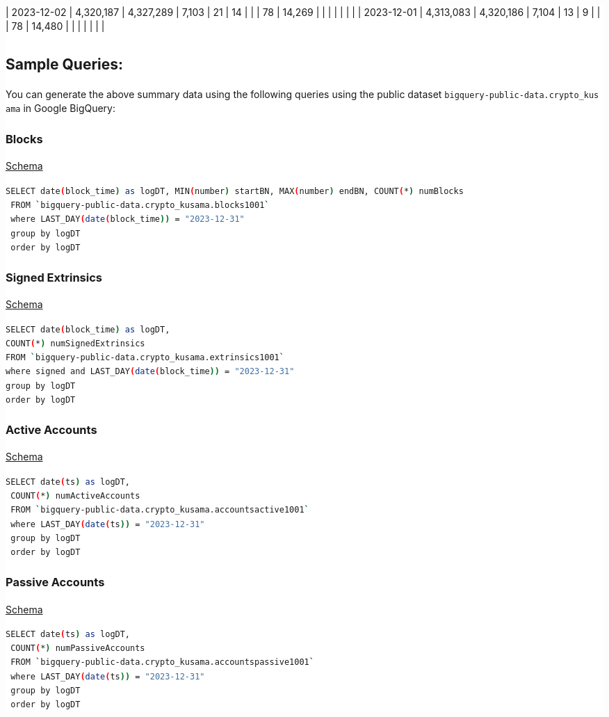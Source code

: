 | 2023-12-02 | 4,320,187 | 4,327,289 | 7,103 | 21 | 14 |  |  | 78 | 14,269 |   |   |   |  |  |  |
| 2023-12-01 | 4,313,083 | 4,320,186 | 7,104 | 13 | 9 |  |  | 78 | 14,480 |   |   |   |  |  |  |

## Sample Queries:
You can generate the above summary data using the following queries using the public dataset `bigquery-public-data.crypto_kusama` in Google BigQuery:


### Blocks 

[Schema](https://github.com/colorfulnotion/substrate-etl/blob/main/schema/blocks.json)

```bash
SELECT date(block_time) as logDT, MIN(number) startBN, MAX(number) endBN, COUNT(*) numBlocks 
 FROM `bigquery-public-data.crypto_kusama.blocks1001`  
 where LAST_DAY(date(block_time)) = "2023-12-31" 
 group by logDT 
 order by logDT
```

### Signed Extrinsics 

[Schema](https://github.com/colorfulnotion/substrate-etl/blob/main/schema/extrinsics.json)

```bash
SELECT date(block_time) as logDT, 
COUNT(*) numSignedExtrinsics 
FROM `bigquery-public-data.crypto_kusama.extrinsics1001`  
where signed and LAST_DAY(date(block_time)) = "2023-12-31" 
group by logDT 
order by logDT
```

### Active Accounts 

[Schema](https://github.com/colorfulnotion/substrate-etl/blob/main/schema/accountsactive.json)

```bash
SELECT date(ts) as logDT, 
 COUNT(*) numActiveAccounts 
 FROM `bigquery-public-data.crypto_kusama.accountsactive1001` 
 where LAST_DAY(date(ts)) = "2023-12-31" 
 group by logDT 
 order by logDT
```

### Passive Accounts 

[Schema](https://github.com/colorfulnotion/substrate-etl/blob/main/schema/accountspassive.json)

```bash
SELECT date(ts) as logDT, 
 COUNT(*) numPassiveAccounts 
 FROM `bigquery-public-data.crypto_kusama.accountspassive1001` 
 where LAST_DAY(date(ts)) = "2023-12-31" 
 group by logDT 
 order by logDT
```
